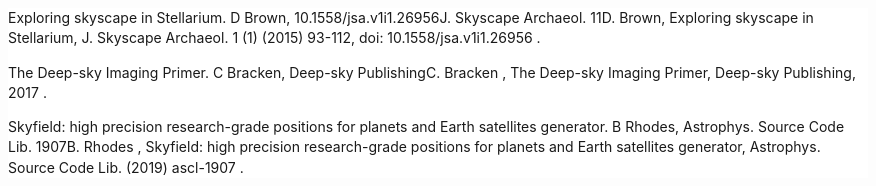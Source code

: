 Exploring skyscape in Stellarium. D Brown, 10.1558/jsa.v1i1.26956J. Skyscape Archaeol. 11D. Brown, Exploring skyscape in Stellarium, J. Skyscape Archaeol. 1 (1) (2015) 93-112, doi: 10.1558/jsa.v1i1.26956 .

The Deep-sky Imaging Primer. C Bracken, Deep-sky PublishingC. Bracken , The Deep-sky Imaging Primer, Deep-sky Publishing, 2017 .

Skyfield: high precision research-grade positions for planets and Earth satellites generator. B Rhodes, Astrophys. Source Code Lib. 1907B. Rhodes , Skyfield: high precision research-grade positions for planets and Earth satellites generator, Astrophys. Source Code Lib. (2019) ascl-1907 .